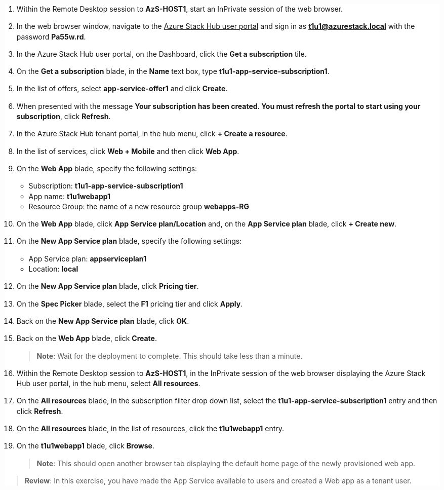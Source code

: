1. Within the Remote Desktop session to **AzS-HOST1**, start an InPrivate session of the web browser.
1. In the web browser window, navigate to the [Azure Stack Hub user portal](https://portal.local.azurestack.external) and sign in as **t1u1@azurestack.local** with the password **Pa55w.rd**.
1. In the Azure Stack Hub user portal, on the Dashboard, click the **Get a subscription** tile.
1. On the **Get a subscription** blade, in the **Name** text box, type **t1u1-app-service-subscription1**.
1. In the list of offers, select **app-service-offer1** and click **Create**.
1. When presented with the message **Your subscription has been created. You must refresh the portal to start using your subscription**, click **Refresh**. 
1. In the Azure Stack Hub tenant portal, in the hub menu, click **+ Create a resource**.
1. In the list of services, click **Web + Mobile** and then click **Web App**. 
1. On the **Web App** blade, specify the following settings:

    - Subscription: **t1u1-app-service-subscription1**
    - App name: **t1u1webapp1**
    - Resource Group: the name of a new resource group **webapps-RG**

1. On the **Web App** blade, click **App Service plan/Location** and, on the **App Service plan** blade, click **+ Create new**. 
1. On the **New App Service plan** blade, specify the following settings:

    - App Service plan: **appserviceplan1**
    - Location: **local**

1. On the **New App Service plan** blade, click **Pricing tier**.
1. On the **Spec Picker** blade, select the **F1** pricing tier and click **Apply**.
1. Back on the **New App Service plan** blade, click **OK**.
1. Back on the **Web App** blade, click **Create**.

    >**Note**: Wait for the deployment to complete. This should take less than a minute.

1. Within the Remote Desktop session to **AzS-HOST1**, in the InPrivate session of the web browser displaying the Azure Stack Hub user portal, in the hub menu, select **All resources**.
1. On the **All resources** blade, in the subscription filter drop down list, select the **t1u1-app-service-subscription1** entry and then click **Refresh**.
1. On the **All resources** blade, in the list of resources, click the **t1u1webapp1** entry.
1. On the **t1u1webapp1** blade, click **Browse**.

    >**Note**: This should open another browser tab displaying the default home page of the newly provisioned web app.

>**Review**: In this exercise, you have made the App Service available to users and created a Web app as a tenant user.
